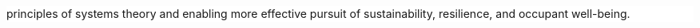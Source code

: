 principles of systems theory and enabling more effective pursuit of sustainability, resilience, and occupant well-being.
